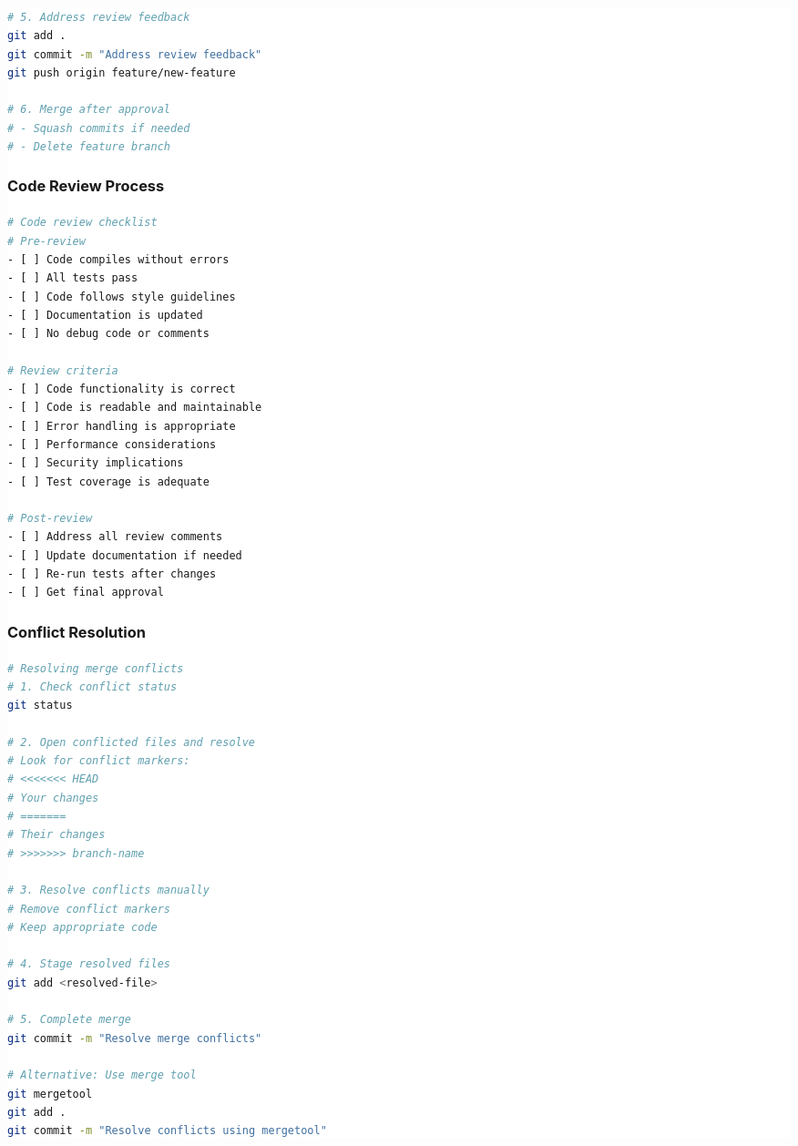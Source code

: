 ```bash
# 5. Address review feedback
git add .
git commit -m "Address review feedback"
git push origin feature/new-feature

# 6. Merge after approval
# - Squash commits if needed
# - Delete feature branch
```

### Code Review Process
```bash
# Code review checklist
# Pre-review
- [ ] Code compiles without errors
- [ ] All tests pass
- [ ] Code follows style guidelines
- [ ] Documentation is updated
- [ ] No debug code or comments

# Review criteria
- [ ] Code functionality is correct
- [ ] Code is readable and maintainable
- [ ] Error handling is appropriate
- [ ] Performance considerations
- [ ] Security implications
- [ ] Test coverage is adequate

# Post-review
- [ ] Address all review comments
- [ ] Update documentation if needed
- [ ] Re-run tests after changes
- [ ] Get final approval
```

### Conflict Resolution
```bash
# Resolving merge conflicts
# 1. Check conflict status
git status

# 2. Open conflicted files and resolve
# Look for conflict markers:
# <<<<<<< HEAD
# Your changes
# =======
# Their changes
# >>>>>>> branch-name

# 3. Resolve conflicts manually
# Remove conflict markers
# Keep appropriate code

# 4. Stage resolved files
git add <resolved-file>

# 5. Complete merge
git commit -m "Resolve merge conflicts"

# Alternative: Use merge tool
git mergetool
git add .
git commit -m "Resolve conflicts using mergetool"
```